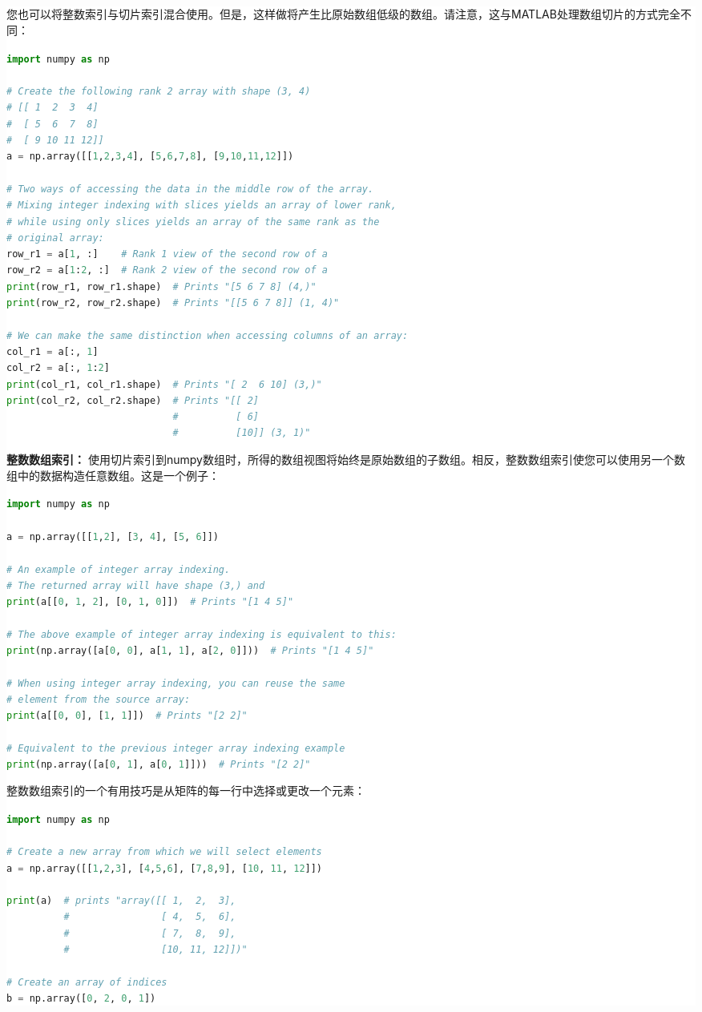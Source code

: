 您也可以将整数索引与切片索引混合使用。但是，这样做将产生比原始数组低级的数组。请注意，这与MATLAB处理数组切片的方式完全不同：

```python
import numpy as np

# Create the following rank 2 array with shape (3, 4)
# [[ 1  2  3  4]
#  [ 5  6  7  8]
#  [ 9 10 11 12]]
a = np.array([[1,2,3,4], [5,6,7,8], [9,10,11,12]])

# Two ways of accessing the data in the middle row of the array.
# Mixing integer indexing with slices yields an array of lower rank,
# while using only slices yields an array of the same rank as the
# original array:
row_r1 = a[1, :]    # Rank 1 view of the second row of a
row_r2 = a[1:2, :]  # Rank 2 view of the second row of a
print(row_r1, row_r1.shape)  # Prints "[5 6 7 8] (4,)"
print(row_r2, row_r2.shape)  # Prints "[[5 6 7 8]] (1, 4)"

# We can make the same distinction when accessing columns of an array:
col_r1 = a[:, 1]
col_r2 = a[:, 1:2]
print(col_r1, col_r1.shape)  # Prints "[ 2  6 10] (3,)"
print(col_r2, col_r2.shape)  # Prints "[[ 2]
                             #          [ 6]
                             #          [10]] (3, 1)"
```

**整数数组索引：** 使用切片索引到numpy数组时，所得的数组视图将始终是原始数组的子数组。相反，整数数组索引使您可以使用另一个数组中的数据构造任意数组。这是一个例子：

```python
import numpy as np

a = np.array([[1,2], [3, 4], [5, 6]])

# An example of integer array indexing.
# The returned array will have shape (3,) and
print(a[[0, 1, 2], [0, 1, 0]])  # Prints "[1 4 5]"

# The above example of integer array indexing is equivalent to this:
print(np.array([a[0, 0], a[1, 1], a[2, 0]]))  # Prints "[1 4 5]"

# When using integer array indexing, you can reuse the same
# element from the source array:
print(a[[0, 0], [1, 1]])  # Prints "[2 2]"

# Equivalent to the previous integer array indexing example
print(np.array([a[0, 1], a[0, 1]]))  # Prints "[2 2]"
```

整数数组索引的一个有用技巧是从矩阵的每一行中选择或更改一个元素：

```python
import numpy as np

# Create a new array from which we will select elements
a = np.array([[1,2,3], [4,5,6], [7,8,9], [10, 11, 12]])

print(a)  # prints "array([[ 1,  2,  3],
          #                [ 4,  5,  6],
          #                [ 7,  8,  9],
          #                [10, 11, 12]])"

# Create an array of indices
b = np.array([0, 2, 0, 1])

```